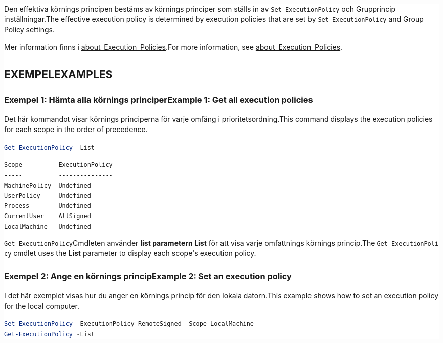<span data-ttu-id="c3377-111">Den effektiva körnings principen bestäms av körnings principer som ställs in av `Set-ExecutionPolicy` och Grupprincip inställningar.</span><span class="sxs-lookup"><span data-stu-id="c3377-111">The effective execution policy is determined by execution policies that are set by `Set-ExecutionPolicy` and Group Policy settings.</span></span>

<span data-ttu-id="c3377-112">Mer information finns i [about_Execution_Policies](../Microsoft.PowerShell.Core/about/about_Execution_Policies.md).</span><span class="sxs-lookup"><span data-stu-id="c3377-112">For more information, see [about_Execution_Policies](../Microsoft.PowerShell.Core/about/about_Execution_Policies.md).</span></span>

## <span data-ttu-id="c3377-113">EXEMPEL</span><span class="sxs-lookup"><span data-stu-id="c3377-113">EXAMPLES</span></span>

### <span data-ttu-id="c3377-114">Exempel 1: Hämta alla körnings principer</span><span class="sxs-lookup"><span data-stu-id="c3377-114">Example 1: Get all execution policies</span></span>

<span data-ttu-id="c3377-115">Det här kommandot visar körnings principerna för varje omfång i prioritetsordning.</span><span class="sxs-lookup"><span data-stu-id="c3377-115">This command displays the execution policies for each scope in the order of precedence.</span></span>

```powershell
Get-ExecutionPolicy -List
```

```Output
Scope          ExecutionPolicy
-----          ---------------
MachinePolicy  Undefined
UserPolicy     Undefined
Process        Undefined
CurrentUser    AllSigned
LocalMachine   Undefined
```

<span data-ttu-id="c3377-116">`Get-ExecutionPolicy`Cmdleten använder **list parametern List** för att visa varje omfattnings körnings princip.</span><span class="sxs-lookup"><span data-stu-id="c3377-116">The `Get-ExecutionPolicy` cmdlet uses the **List** parameter to display each scope's execution policy.</span></span>

### <span data-ttu-id="c3377-117">Exempel 2: Ange en körnings princip</span><span class="sxs-lookup"><span data-stu-id="c3377-117">Example 2: Set an execution policy</span></span>

<span data-ttu-id="c3377-118">I det här exemplet visas hur du anger en körnings princip för den lokala datorn.</span><span class="sxs-lookup"><span data-stu-id="c3377-118">This example shows how to set an execution policy for the local computer.</span></span>

```powershell
Set-ExecutionPolicy -ExecutionPolicy RemoteSigned -Scope LocalMachine
Get-ExecutionPolicy -List
```
